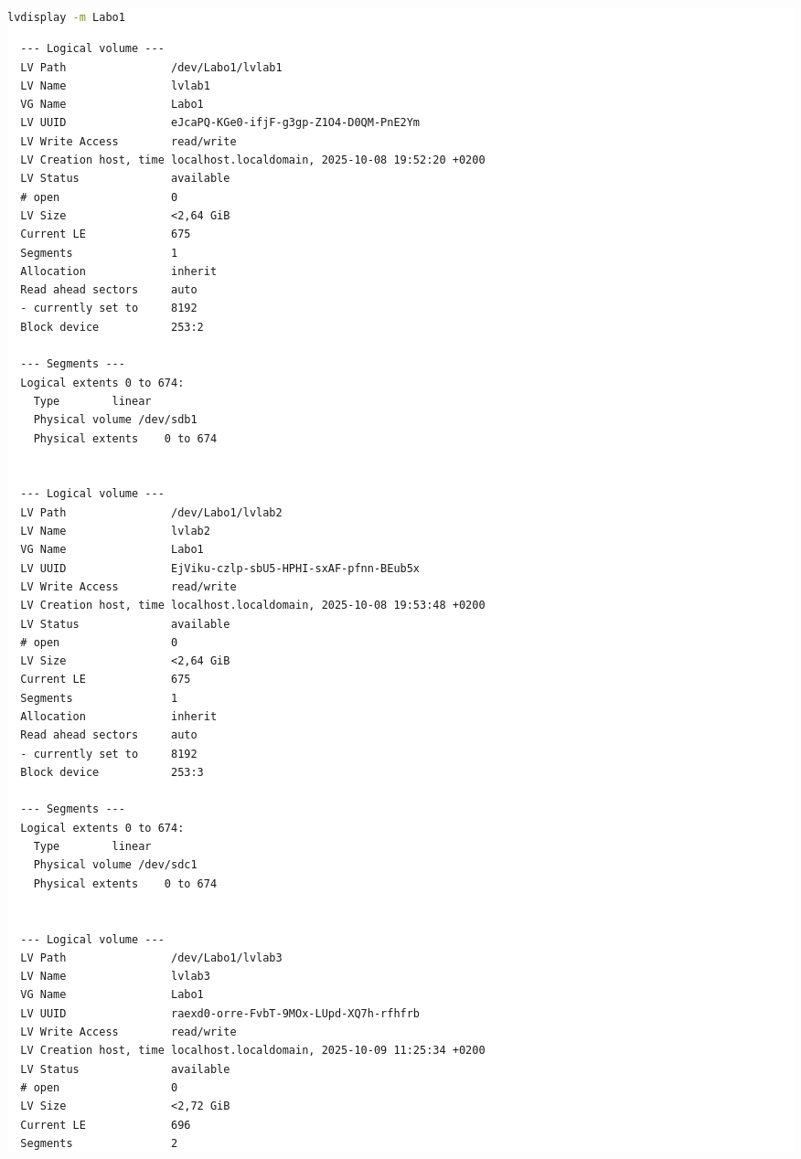 ```bash
lvdisplay -m Labo1
```
```
  --- Logical volume ---
  LV Path                /dev/Labo1/lvlab1
  LV Name                lvlab1
  VG Name                Labo1
  LV UUID                eJcaPQ-KGe0-ifjF-g3gp-Z1O4-D0QM-PnE2Ym
  LV Write Access        read/write
  LV Creation host, time localhost.localdomain, 2025-10-08 19:52:20 +0200
  LV Status              available
  # open                 0
  LV Size                <2,64 GiB
  Current LE             675
  Segments               1
  Allocation             inherit
  Read ahead sectors     auto
  - currently set to     8192
  Block device           253:2
   
  --- Segments ---
  Logical extents 0 to 674:
    Type		linear
    Physical volume	/dev/sdb1
    Physical extents	0 to 674
   
   
  --- Logical volume ---
  LV Path                /dev/Labo1/lvlab2
  LV Name                lvlab2
  VG Name                Labo1
  LV UUID                EjViku-czlp-sbU5-HPHI-sxAF-pfnn-BEub5x
  LV Write Access        read/write
  LV Creation host, time localhost.localdomain, 2025-10-08 19:53:48 +0200
  LV Status              available
  # open                 0
  LV Size                <2,64 GiB
  Current LE             675
  Segments               1
  Allocation             inherit
  Read ahead sectors     auto
  - currently set to     8192
  Block device           253:3
   
  --- Segments ---
  Logical extents 0 to 674:
    Type		linear
    Physical volume	/dev/sdc1
    Physical extents	0 to 674
   
   
  --- Logical volume ---
  LV Path                /dev/Labo1/lvlab3
  LV Name                lvlab3
  VG Name                Labo1
  LV UUID                raexd0-orre-FvbT-9MOx-LUpd-XQ7h-rfhfrb
  LV Write Access        read/write
  LV Creation host, time localhost.localdomain, 2025-10-09 11:25:34 +0200
  LV Status              available
  # open                 0
  LV Size                <2,72 GiB
  Current LE             696
  Segments               2
```